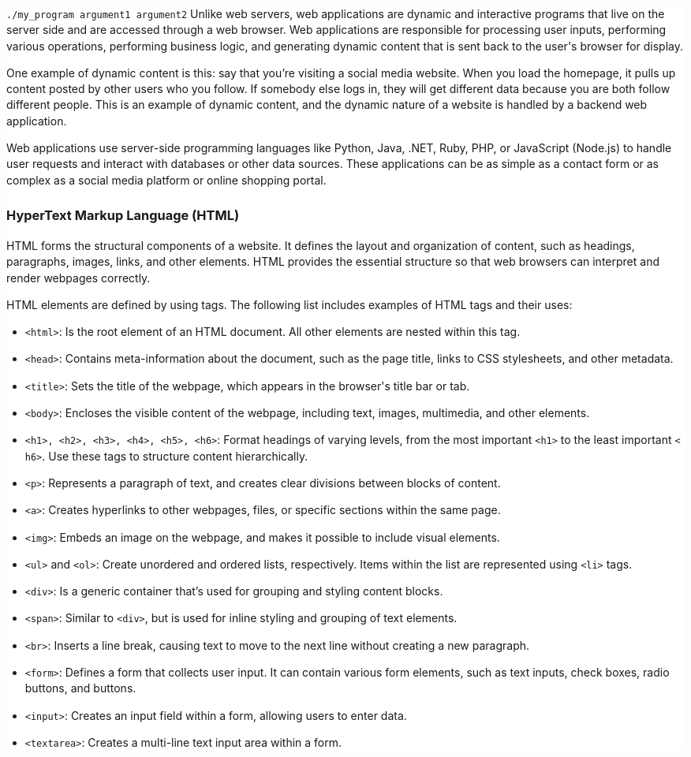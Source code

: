 ```./my_program argument1 argument2```
Unlike web servers, web applications are dynamic and interactive programs that live on the server side and are accessed through a web browser. Web applications are responsible for processing user inputs, performing various operations, performing business logic, and generating dynamic content that is sent back to the user's browser for display.

One example of dynamic content is this: say that you’re visiting a social media website. When you load the homepage, it pulls up content posted by other users who you follow. If somebody else logs in, they will get different data because you are both follow different people. This is an example of dynamic content, and the dynamic nature of a website is handled by a backend web application.

Web applications use server-side programming languages like Python, Java, .NET, Ruby, PHP, or JavaScript (Node.js) to handle user requests and interact with databases or other data sources. These applications can be as simple as a contact form or as complex as a social media platform or online shopping portal. 

### HyperText Markup Language (HTML)
HTML forms the structural components of a website. It defines the layout and organization of content, such as headings, paragraphs, images, links, and other elements. HTML provides the essential structure so that web browsers can interpret and render webpages correctly.

HTML elements are defined by using tags. The following list includes examples of HTML tags and their uses:

- ```<html>```: Is the root element of an HTML document. All other elements are nested within this tag.

- ```<head>```: Contains meta-information about the document, such as the page title, links to CSS stylesheets, and other metadata.

- ```<title>```: Sets the title of the webpage, which appears in the browser's title bar or tab.

- ```<body>```: Encloses the visible content of the webpage, including text, images, multimedia, and other elements.

- ```<h1>, <h2>, <h3>, <h4>, <h5>, <h6>```: Format headings of varying levels, from the most important ```<h1>``` to the least important ```<h6>```. Use these tags to structure content hierarchically.

- ```<p>```: Represents a paragraph of text, and creates clear divisions between blocks of content.

- ```<a>```: Creates hyperlinks to other webpages, files, or specific sections within the same page.

- ```<img>```: Embeds an image on the webpage, and makes it possible to include visual elements.

- ```<ul>``` and ```<ol>```: Create unordered and ordered lists, respectively. Items within the list are represented using ```<li>``` tags.

- ```<div>```: Is a generic container that’s used for grouping and styling content blocks.

- ```<span>```: Similar to ```<div>```, but is used for inline styling and grouping of text elements.

- ```<br>```: Inserts a line break, causing text to move to the next line without creating a new paragraph.

- ```<form>```: Defines a form that collects user input. It can contain various form elements, such as text inputs, check boxes, radio buttons, and buttons.

- ```<input>```: Creates an input field within a form, allowing users to enter data.

- ```<textarea>```: Creates a multi-line text input area within a form.

```